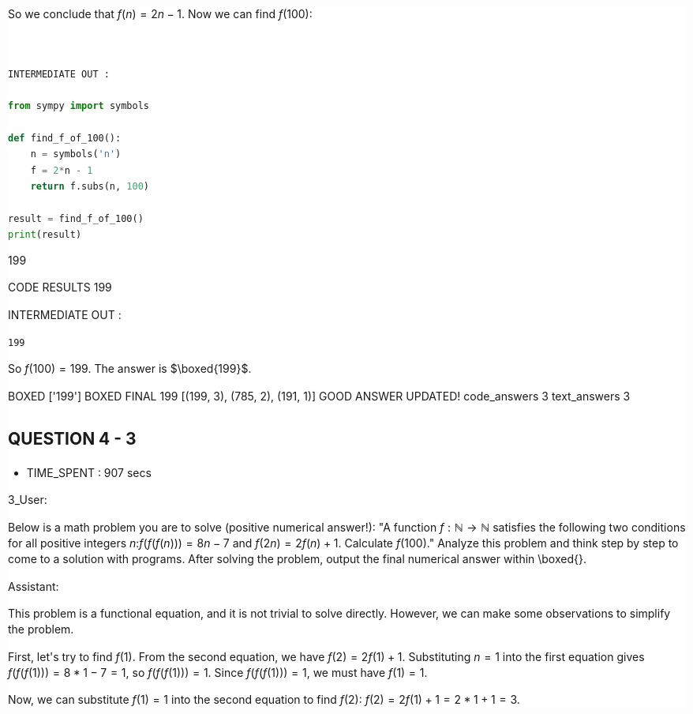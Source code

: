So we conclude that $f(n)=2n-1$. Now we can find $f(100)$:

```python


INTERMEDIATE OUT :

from sympy import symbols

def find_f_of_100():
    n = symbols('n')
    f = 2*n - 1
    return f.subs(n, 100)

result = find_f_of_100()
print(result)
```

199

CODE RESULTS 199

INTERMEDIATE OUT :
```output
199
```
So $f(100)=199$. The answer is $\boxed{199}$.

BOXED ['199']
BOXED FINAL 199
[(199, 3), (785, 2), (191, 1)]
GOOD ANSWER UPDATED!
code_answers 3 text_answers 3



## QUESTION 4 - 3 
- TIME_SPENT : 907 secs

3_User:


Below is a math problem you are to solve (positive numerical answer!):
"A function $f: \mathbb N \to \mathbb N$ satisfies the following two conditions for all positive integers $n$:$f(f(f(n)))=8n-7$ and $f(2n)=2f(n)+1$. Calculate $f(100)$."
Analyze this problem and think step by step to come to a solution with programs. After solving the problem, output the final numerical answer within \boxed{}.

Assistant:

 This problem is a functional equation, and it is not trivial to solve directly. However, we can make some observations to simplify the problem.

First, let's try to find $f(1)$. From the second equation, we have $f(2) = 2f(1) + 1$. Substituting $n = 1$ into the first equation gives $f(f(f(1))) = 8*1 - 7 = 1$, so $f(f(f(1))) = 1$. Since $f(f(f(1))) = 1$, we must have $f(1) = 1$.

Now, we can substitute $f(1) = 1$ into the second equation to find $f(2)$: $f(2) = 2f(1) + 1 = 2*1 + 1 = 3$.

